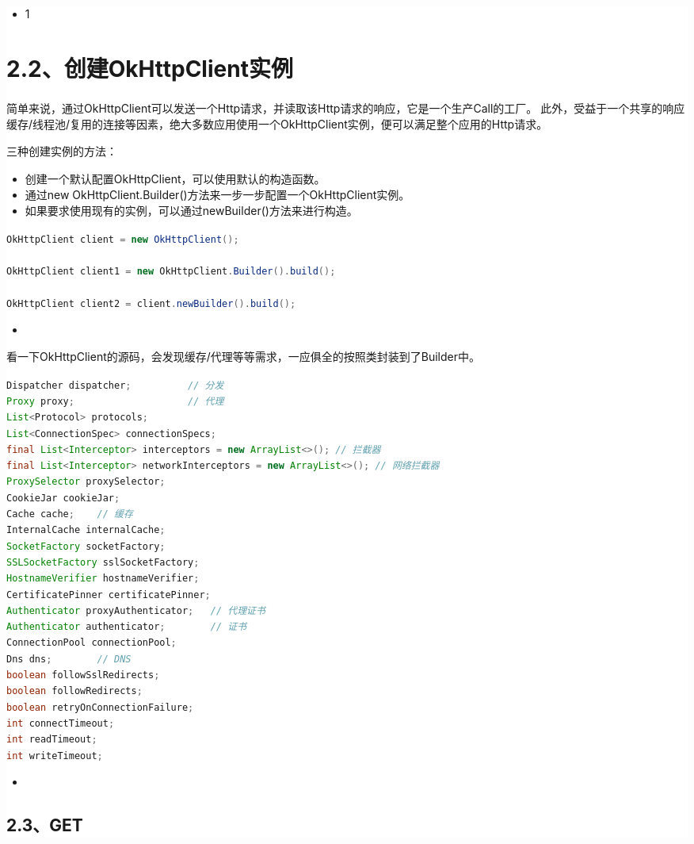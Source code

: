- 1

# 2.2、创建OkHttpClient实例

简单来说，通过OkHttpClient可以发送一个Http请求，并读取该Http请求的响应，它是一个生产Call的工厂。
此外，受益于一个共享的响应缓存/线程池/复用的连接等因素，绝大多数应用使用一个OkHttpClient实例，便可以满足整个应用的Http请求。

三种创建实例的方法：

- 创建一个默认配置OkHttpClient，可以使用默认的构造函数。
- 通过new OkHttpClient.Builder()方法来一步一步配置一个OkHttpClient实例。
- 如果要求使用现有的实例，可以通过newBuilder()方法来进行构造。

```java
OkHttpClient client = new OkHttpClient();

OkHttpClient client1 = new OkHttpClient.Builder().build();

OkHttpClient client2 = client.newBuilder().build();
```

- 

看一下OkHttpClient的源码，会发现缓存/代理等等需求，一应俱全的按照类封装到了Builder中。

```java
Dispatcher dispatcher;          // 分发
Proxy proxy;                    // 代理
List<Protocol> protocols;
List<ConnectionSpec> connectionSpecs;
final List<Interceptor> interceptors = new ArrayList<>(); // 拦截器
final List<Interceptor> networkInterceptors = new ArrayList<>(); // 网络拦截器
ProxySelector proxySelector;
CookieJar cookieJar;
Cache cache;    // 缓存
InternalCache internalCache;
SocketFactory socketFactory;
SSLSocketFactory sslSocketFactory;
HostnameVerifier hostnameVerifier;
CertificatePinner certificatePinner;
Authenticator proxyAuthenticator;   // 代理证书
Authenticator authenticator;        // 证书
ConnectionPool connectionPool;
Dns dns;        // DNS
boolean followSslRedirects;
boolean followRedirects;
boolean retryOnConnectionFailure;
int connectTimeout;
int readTimeout;
int writeTimeout;
```

- 

## 2.3、GET
